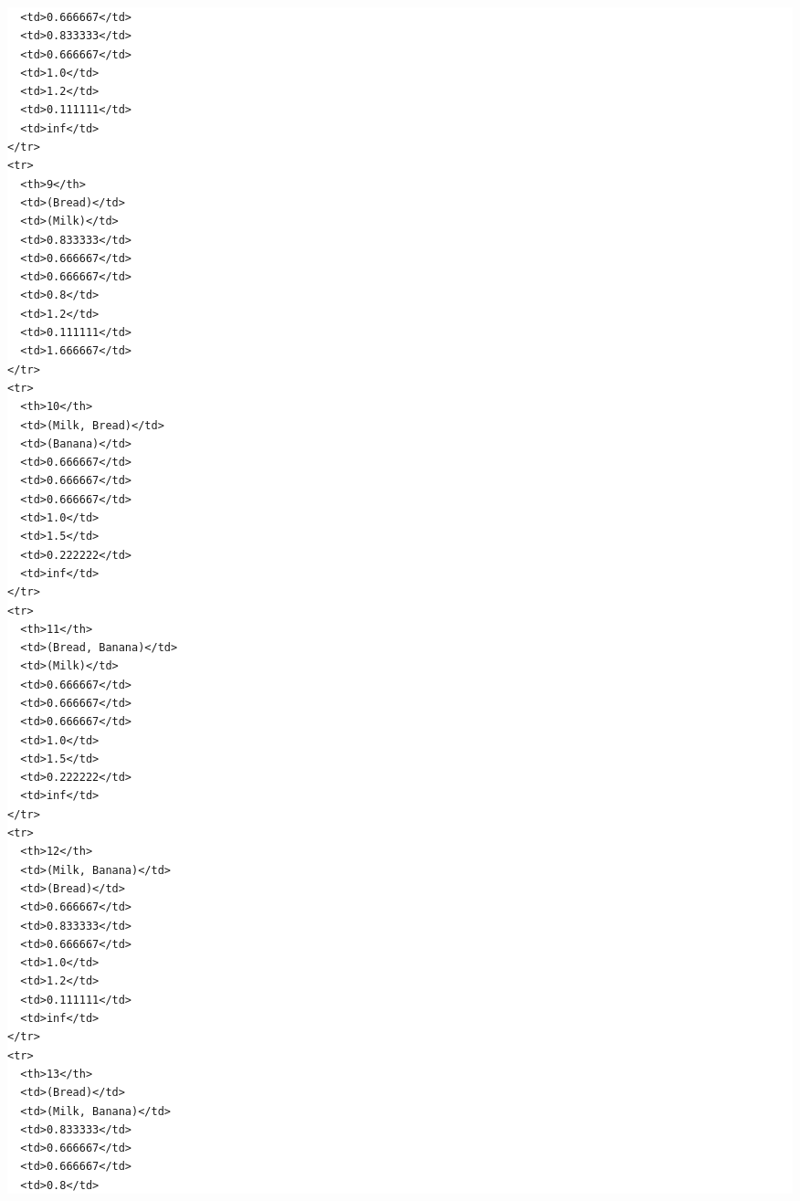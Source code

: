       <td>0.666667</td>
      <td>0.833333</td>
      <td>0.666667</td>
      <td>1.0</td>
      <td>1.2</td>
      <td>0.111111</td>
      <td>inf</td>
    </tr>
    <tr>
      <th>9</th>
      <td>(Bread)</td>
      <td>(Milk)</td>
      <td>0.833333</td>
      <td>0.666667</td>
      <td>0.666667</td>
      <td>0.8</td>
      <td>1.2</td>
      <td>0.111111</td>
      <td>1.666667</td>
    </tr>
    <tr>
      <th>10</th>
      <td>(Milk, Bread)</td>
      <td>(Banana)</td>
      <td>0.666667</td>
      <td>0.666667</td>
      <td>0.666667</td>
      <td>1.0</td>
      <td>1.5</td>
      <td>0.222222</td>
      <td>inf</td>
    </tr>
    <tr>
      <th>11</th>
      <td>(Bread, Banana)</td>
      <td>(Milk)</td>
      <td>0.666667</td>
      <td>0.666667</td>
      <td>0.666667</td>
      <td>1.0</td>
      <td>1.5</td>
      <td>0.222222</td>
      <td>inf</td>
    </tr>
    <tr>
      <th>12</th>
      <td>(Milk, Banana)</td>
      <td>(Bread)</td>
      <td>0.666667</td>
      <td>0.833333</td>
      <td>0.666667</td>
      <td>1.0</td>
      <td>1.2</td>
      <td>0.111111</td>
      <td>inf</td>
    </tr>
    <tr>
      <th>13</th>
      <td>(Bread)</td>
      <td>(Milk, Banana)</td>
      <td>0.833333</td>
      <td>0.666667</td>
      <td>0.666667</td>
      <td>0.8</td>